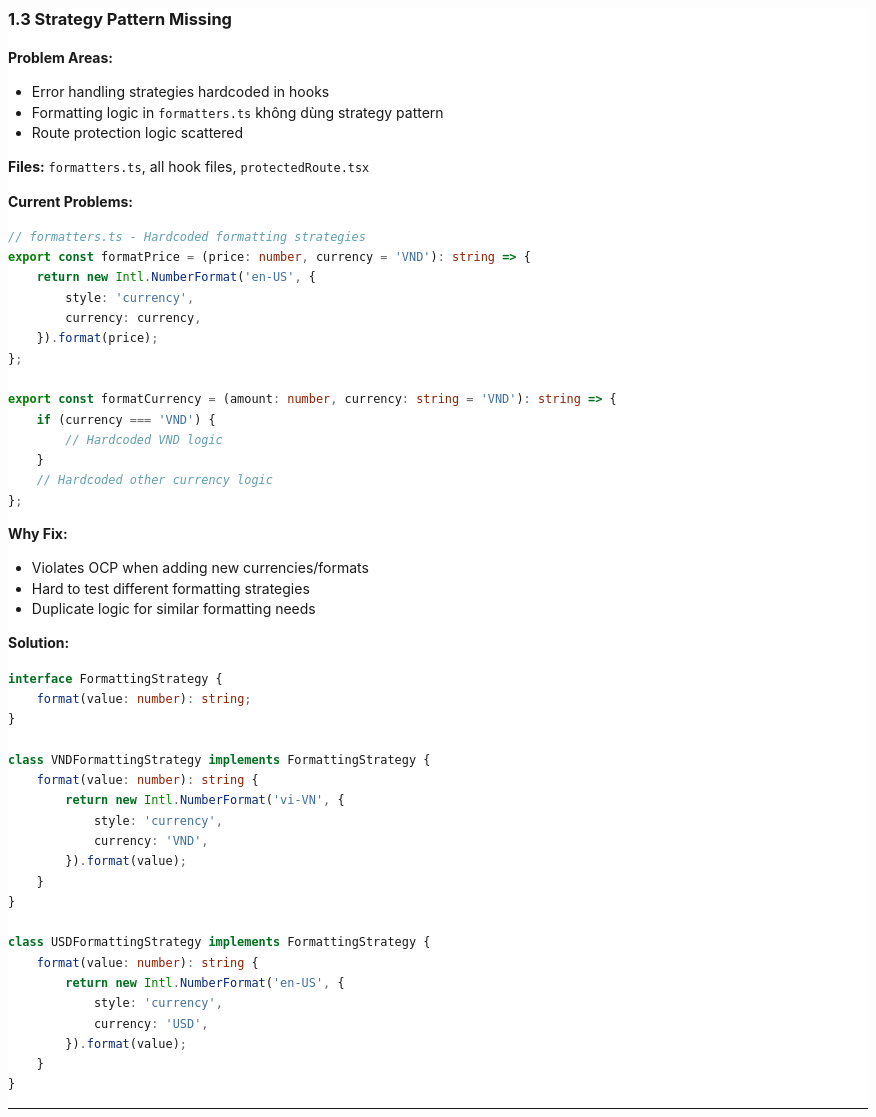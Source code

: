 
### 1.3 Strategy Pattern Missing

**Problem Areas:**
- Error handling strategies hardcoded in hooks
- Formatting logic in `formatters.ts` không dùng strategy pattern
- Route protection logic scattered

**Files:** `formatters.ts`, all hook files, `protectedRoute.tsx`

**Current Problems:**
```typescript
// formatters.ts - Hardcoded formatting strategies
export const formatPrice = (price: number, currency = 'VND'): string => {
    return new Intl.NumberFormat('en-US', {
        style: 'currency',
        currency: currency,
    }).format(price);
};

export const formatCurrency = (amount: number, currency: string = 'VND'): string => {
    if (currency === 'VND') {
        // Hardcoded VND logic
    }
    // Hardcoded other currency logic
};
```

**Why Fix:**
- Violates OCP when adding new currencies/formats
- Hard to test different formatting strategies
- Duplicate logic for similar formatting needs

**Solution:**
```typescript
interface FormattingStrategy {
    format(value: number): string;
}

class VNDFormattingStrategy implements FormattingStrategy {
    format(value: number): string {
        return new Intl.NumberFormat('vi-VN', {
            style: 'currency',
            currency: 'VND',
        }).format(value);
    }
}

class USDFormattingStrategy implements FormattingStrategy {
    format(value: number): string {
        return new Intl.NumberFormat('en-US', {
            style: 'currency',
            currency: 'USD',
        }).format(value);
    }
}
```

---